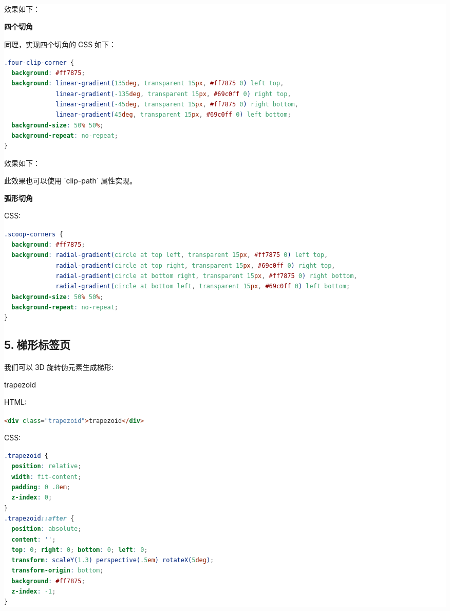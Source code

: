 效果如下：
<div class="box-100 btm-clip-corner-2 margin-btm-14"></div>

**四个切角**

同理，实现四个切角的 CSS 如下：

```css
.four-clip-corner {
  background: #ff7875;
  background: linear-gradient(135deg, transparent 15px, #ff7875 0) left top,
              linear-gradient(-135deg, transparent 15px, #69c0ff 0) right top,
              linear-gradient(-45deg, transparent 15px, #ff7875 0) right bottom,
              linear-gradient(45deg, transparent 15px, #69c0ff 0) left bottom;
  background-size: 50% 50%;
  background-repeat: no-repeat;
}
```

效果如下：
<div class="box-100 four-clip-corner margin-btm-14"></div>
此效果也可以使用 `clip-path` 属性实现。

**弧形切角**

<div class="box-100 scoop-corners margin-btm-14"></div>

CSS:
```css
.scoop-corners {
  background: #ff7875;
  background: radial-gradient(circle at top left, transparent 15px, #ff7875 0) left top,
              radial-gradient(circle at top right, transparent 15px, #69c0ff 0) right top,
              radial-gradient(circle at bottom right, transparent 15px, #ff7875 0) right bottom,
              radial-gradient(circle at bottom left, transparent 15px, #69c0ff 0) left bottom;
  background-size: 50% 50%;
  background-repeat: no-repeat;
}
```




## 5. 梯形标签页

我们可以 3D 旋转伪元素生成梯形:

<div class="trapezoid margin-btm-14">trapezoid</div>

HTML:
```html
<div class="trapezoid">trapezoid</div>
```
CSS:
```css
.trapezoid {
  position: relative;
  width: fit-content;
  padding: 0 .8em;
  z-index: 0;
}
.trapezoid::after {
  position: absolute;
  content: '';
  top: 0; right: 0; bottom: 0; left: 0;
  transform: scaleY(1.3) perspective(.5em) rotateX(5deg);
  transform-origin: bottom;
  background: #ff7875;
  z-index: -1;
}
```